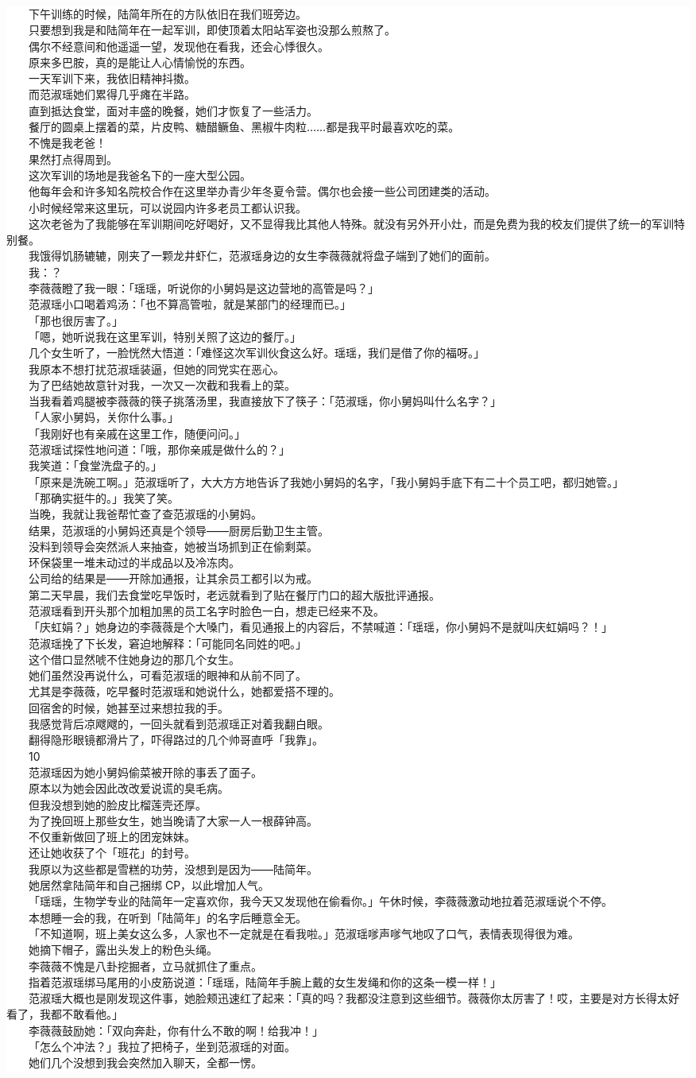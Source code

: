 &emsp;&emsp;下午训练的时候，陆简年所在的方队依旧在我们班旁边。  
&emsp;&emsp;只要想到我是和陆简年在一起军训，即使顶着太阳站军姿也没那么煎熬了。  
&emsp;&emsp;偶尔不经意间和他遥遥一望，发现他在看我，还会心悸很久。  
&emsp;&emsp;原来多巴胺，真的是能让人心情愉悦的东西。  
&emsp;&emsp;一天军训下来，我依旧精神抖擞。  
&emsp;&emsp;而范淑瑶她们累得几乎瘫在半路。  
&emsp;&emsp;直到抵达食堂，面对丰盛的晚餐，她们才恢复了一些活力。  
&emsp;&emsp;餐厅的圆桌上摆着的菜，片皮鸭、糖醋鳜鱼、黑椒牛肉粒……都是我平时最喜欢吃的菜。  
&emsp;&emsp;不愧是我老爸！  
&emsp;&emsp;果然打点得周到。  
&emsp;&emsp;这次军训的场地是我爸名下的一座大型公园。  
&emsp;&emsp;他每年会和许多知名院校合作在这里举办青少年冬夏令营。偶尔也会接一些公司团建类的活动。  
&emsp;&emsp;小时候经常来这里玩，可以说园内许多老员工都认识我。  
&emsp;&emsp;这次老爸为了我能够在军训期间吃好喝好，又不显得我比其他人特殊。就没有另外开小灶，而是免费为我的校友们提供了统一的军训特别餐。  
&emsp;&emsp;我饿得饥肠辘辘，刚夹了一颗龙井虾仁，范淑瑶身边的女生李薇薇就将盘子端到了她们的面前。  
&emsp;&emsp;我：？  
&emsp;&emsp;李薇薇瞪了我一眼：「瑶瑶，听说你的小舅妈是这边营地的高管是吗？」  
&emsp;&emsp;范淑瑶小口喝着鸡汤：「也不算高管啦，就是某部门的经理而已。」  
&emsp;&emsp;「那也很厉害了。」  
&emsp;&emsp;「嗯，她听说我在这里军训，特别关照了这边的餐厅。」  
&emsp;&emsp;几个女生听了，一脸恍然大悟道：「难怪这次军训伙食这么好。瑶瑶，我们是借了你的福呀。」  
&emsp;&emsp;我原本不想打扰范淑瑶装逼，但她的同党实在恶心。  
&emsp;&emsp;为了巴结她故意针对我，一次又一次截和我看上的菜。  
&emsp;&emsp;当我看着鸡腿被李薇薇的筷子挑落汤里，我直接放下了筷子：「范淑瑶，你小舅妈叫什么名字？」  
&emsp;&emsp;「人家小舅妈，关你什么事。」  
&emsp;&emsp;「我刚好也有亲戚在这里工作，随便问问。」  
&emsp;&emsp;范淑瑶试探性地问道：「哦，那你亲戚是做什么的？」  
&emsp;&emsp;我笑道：「食堂洗盘子的。」  
&emsp;&emsp;「原来是洗碗工啊。」范淑瑶听了，大大方方地告诉了我她小舅妈的名字，「我小舅妈手底下有二十个员工吧，都归她管。」  
&emsp;&emsp;「那确实挺牛的。」我笑了笑。  
&emsp;&emsp;当晚，我就让我爸帮忙查了查范淑瑶的小舅妈。  
&emsp;&emsp;结果，范淑瑶的小舅妈还真是个领导——厨房后勤卫生主管。  
&emsp;&emsp;没料到领导会突然派人来抽查，她被当场抓到正在偷剩菜。  
&emsp;&emsp;环保袋里一堆未动过的半成品以及冷冻肉。  
&emsp;&emsp;公司给的结果是——开除加通报，让其余员工都引以为戒。  
&emsp;&emsp;第二天早晨，我们去食堂吃早饭时，老远就看到了贴在餐厅门口的超大版批评通报。  
&emsp;&emsp;范淑瑶看到开头那个加粗加黑的员工名字时脸色一白，想走已经来不及。  
&emsp;&emsp;「庆虹娟？」她身边的李薇薇是个大嗓门，看见通报上的内容后，不禁喊道：「瑶瑶，你小舅妈不是就叫庆虹娟吗？！」  
&emsp;&emsp;范淑瑶挽了下长发，窘迫地解释：「可能同名同姓的吧。」  
&emsp;&emsp;这个借口显然唬不住她身边的那几个女生。  
&emsp;&emsp;她们虽然没再说什么，可看范淑瑶的眼神和从前不同了。  
&emsp;&emsp;尤其是李薇薇，吃早餐时范淑瑶和她说什么，她都爱搭不理的。  
&emsp;&emsp;回宿舍的时候，她甚至过来想拉我的手。  
&emsp;&emsp;我感觉背后凉飕飕的，一回头就看到范淑瑶正对着我翻白眼。  
&emsp;&emsp;翻得隐形眼镜都滑片了，吓得路过的几个帅哥直呼「我靠」。  
&emsp;&emsp;10  
&emsp;&emsp;范淑瑶因为她小舅妈偷菜被开除的事丢了面子。  
&emsp;&emsp;原本以为她会因此改改爱说谎的臭毛病。  
&emsp;&emsp;但我没想到她的脸皮比榴莲壳还厚。  
&emsp;&emsp;为了挽回班上那些女生，她当晚请了大家一人一根薛钟高。  
&emsp;&emsp;不仅重新做回了班上的团宠妹妹。  
&emsp;&emsp;还让她收获了个「班花」的封号。  
&emsp;&emsp;我原以为这些都是雪糕的功劳，没想到是因为——陆简年。  
&emsp;&emsp;她居然拿陆简年和自己捆绑 CP，以此增加人气。  
&emsp;&emsp;「瑶瑶，生物学专业的陆简年一定喜欢你，我今天又发现他在偷看你。」午休时候，李薇薇激动地拉着范淑瑶说个不停。  
&emsp;&emsp;本想睡一会的我，在听到「陆简年」的名字后睡意全无。  
&emsp;&emsp;「不知道啊，班上美女这么多，人家也不一定就是在看我啦。」范淑瑶嗲声嗲气地叹了口气，表情表现得很为难。  
&emsp;&emsp;她摘下帽子，露出头发上的粉色头绳。  
&emsp;&emsp;李薇薇不愧是八卦挖掘者，立马就抓住了重点。  
&emsp;&emsp;指着范淑瑶绑马尾用的小皮筋说道：「瑶瑶，陆简年手腕上戴的女生发绳和你的这条一模一样！」  
&emsp;&emsp;范淑瑶大概也是刚发现这件事，她脸颊迅速红了起来：「真的吗？我都没注意到这些细节。薇薇你太厉害了！哎，主要是对方长得太好看了，我都不敢看他。」  
&emsp;&emsp;李薇薇鼓励她：「双向奔赴，你有什么不敢的啊！给我冲！」  
&emsp;&emsp;「怎么个冲法？」我拉了把椅子，坐到范淑瑶的对面。  
&emsp;&emsp;她们几个没想到我会突然加入聊天，全都一愣。  